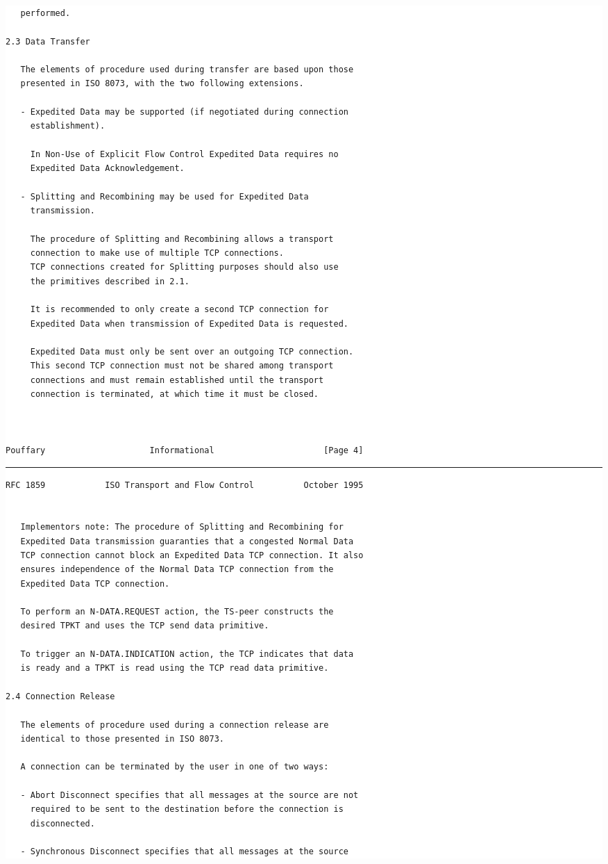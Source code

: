 ``` newpage
   performed.

2.3 Data Transfer

   The elements of procedure used during transfer are based upon those
   presented in ISO 8073, with the two following extensions.

   - Expedited Data may be supported (if negotiated during connection
     establishment).

     In Non-Use of Explicit Flow Control Expedited Data requires no
     Expedited Data Acknowledgement.

   - Splitting and Recombining may be used for Expedited Data
     transmission.

     The procedure of Splitting and Recombining allows a transport
     connection to make use of multiple TCP connections.
     TCP connections created for Splitting purposes should also use
     the primitives described in 2.1.

     It is recommended to only create a second TCP connection for
     Expedited Data when transmission of Expedited Data is requested.

     Expedited Data must only be sent over an outgoing TCP connection.
     This second TCP connection must not be shared among transport
     connections and must remain established until the transport
     connection is terminated, at which time it must be closed.



Pouffary                     Informational                      [Page 4]
```

------------------------------------------------------------------------

``` newpage
RFC 1859            ISO Transport and Flow Control          October 1995


   Implementors note: The procedure of Splitting and Recombining for
   Expedited Data transmission guaranties that a congested Normal Data
   TCP connection cannot block an Expedited Data TCP connection. It also
   ensures independence of the Normal Data TCP connection from the
   Expedited Data TCP connection.

   To perform an N-DATA.REQUEST action, the TS-peer constructs the
   desired TPKT and uses the TCP send data primitive.

   To trigger an N-DATA.INDICATION action, the TCP indicates that data
   is ready and a TPKT is read using the TCP read data primitive.

2.4 Connection Release

   The elements of procedure used during a connection release are
   identical to those presented in ISO 8073.

   A connection can be terminated by the user in one of two ways:

   - Abort Disconnect specifies that all messages at the source are not
     required to be sent to the destination before the connection is
     disconnected.

   - Synchronous Disconnect specifies that all messages at the source
```